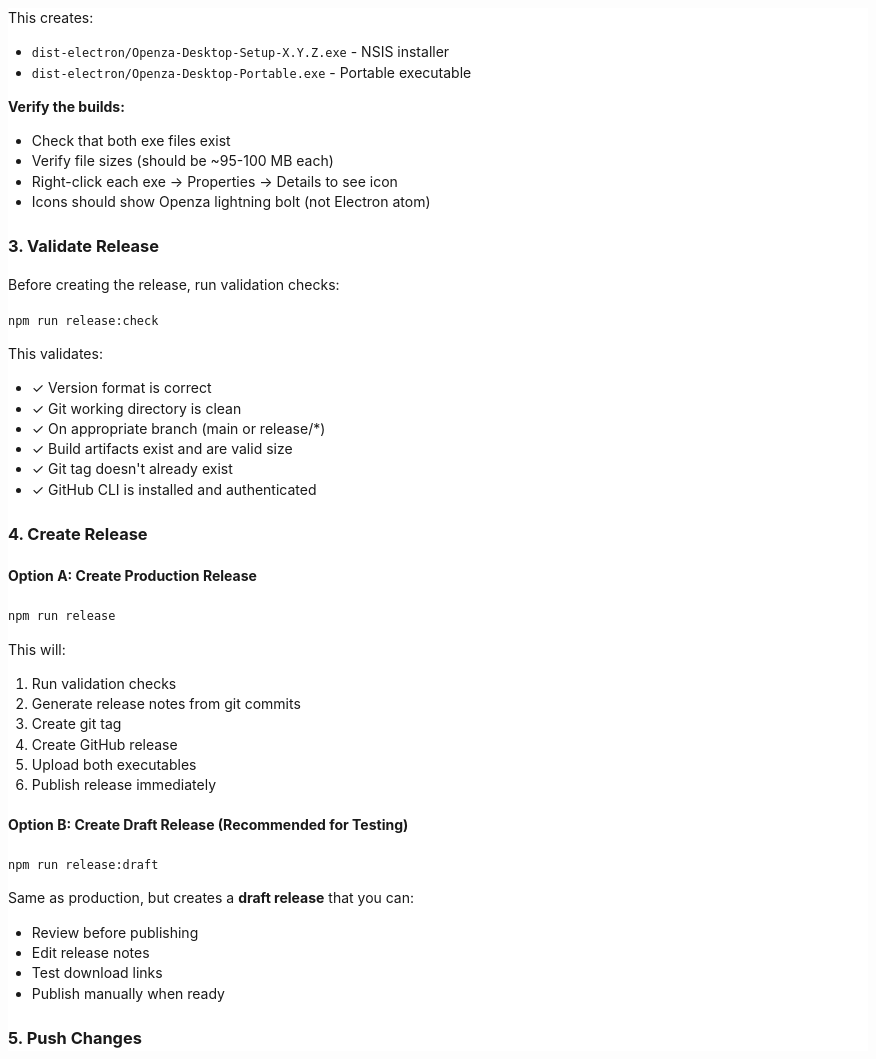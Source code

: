 This creates:
- `dist-electron/Openza-Desktop-Setup-X.Y.Z.exe` - NSIS installer
- `dist-electron/Openza-Desktop-Portable.exe` - Portable executable

**Verify the builds:**
- Check that both exe files exist
- Verify file sizes (should be ~95-100 MB each)
- Right-click each exe → Properties → Details to see icon
- Icons should show Openza lightning bolt (not Electron atom)

### 3. Validate Release

Before creating the release, run validation checks:

```bash
npm run release:check
```

This validates:
- ✓ Version format is correct
- ✓ Git working directory is clean
- ✓ On appropriate branch (main or release/*)
- ✓ Build artifacts exist and are valid size
- ✓ Git tag doesn't already exist
- ✓ GitHub CLI is installed and authenticated

### 4. Create Release

#### Option A: Create Production Release

```bash
npm run release
```

This will:
1. Run validation checks
2. Generate release notes from git commits
3. Create git tag
4. Create GitHub release
5. Upload both executables
6. Publish release immediately

#### Option B: Create Draft Release (Recommended for Testing)

```bash
npm run release:draft
```

Same as production, but creates a **draft release** that you can:
- Review before publishing
- Edit release notes
- Test download links
- Publish manually when ready

### 5. Push Changes
